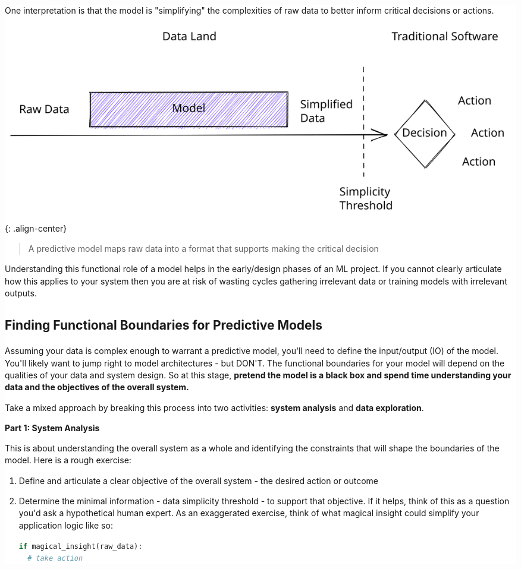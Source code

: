 One interpretation is that the model is "simplifying" the complexities of raw data to better inform critical decisions or actions.

![0](/images/ml-guide/simplify-data.svg){: .align-center}

> A predictive model maps raw data into a format that supports making the critical decision

Understanding this functional role of a model helps in the early/design phases of an ML project. If you cannot clearly articulate how this applies to your system then you are at risk of wasting cycles gathering irrelevant data or training models with irrelevant outputs.

## Finding Functional Boundaries for Predictive Models

Assuming your data is complex enough to warrant a predictive model, you'll need to define the input/output (IO) of the model. You'll likely want to jump right to model architectures - but DON'T. The functional boundaries for your model will depend on the qualities of your data and system design. So at this stage, **pretend the model is a black box and spend time understanding your data and the objectives of the overall system.**

Take a mixed approach by breaking this process into two activities: **system analysis** and **data exploration**.

**Part 1: System Analysis**

This is about understanding the overall system as a whole and identifying the constraints that will shape the boundaries of the model. Here is a rough exercise:

1. Define and articulate a clear objective of the overall system - the desired action or outcome

2. Determine the minimal information - data simplicity threshold - to support that objective. If it helps, think of this as a question you'd ask a hypothetical human expert. As an exaggerated exercise, think of what magical insight could simplify your application logic like so:

    ```python
    if magical_insight(raw_data):
      # take action
    ```
